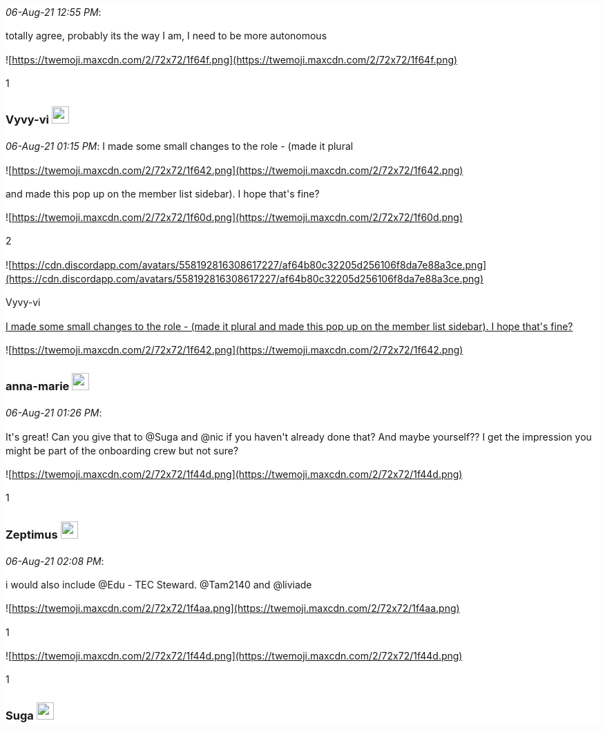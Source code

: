 _06-Aug-21 12:55 PM_:

totally agree, probably its the way I am, I need to be more autonomous

![https://twemoji.maxcdn.com/2/72x72/1f64f.png](https://twemoji.maxcdn.com/2/72x72/1f64f.png)

1

<h3>Vyvy-vi <img src="https://cdn.discordapp.com/avatars/558192816308617227/af64b80c32205d256106f8da7e88a3ce.png" width=25 height=25></h3>

_06-Aug-21 01:15 PM_:
I made some small changes to the role - (made it plural

![https://twemoji.maxcdn.com/2/72x72/1f642.png](https://twemoji.maxcdn.com/2/72x72/1f642.png)

and made this pop up on the member list sidebar). I hope that's fine?

![https://twemoji.maxcdn.com/2/72x72/1f60d.png](https://twemoji.maxcdn.com/2/72x72/1f60d.png)

2

![https://cdn.discordapp.com/avatars/558192816308617227/af64b80c32205d256106f8da7e88a3ce.png](https://cdn.discordapp.com/avatars/558192816308617227/af64b80c32205d256106f8da7e88a3ce.png)

Vyvy-vi

[I made some small changes to the role - (made it plural  and made this pop up on the member list sidebar). I hope that's fine?](about:blank#)

![https://twemoji.maxcdn.com/2/72x72/1f642.png](https://twemoji.maxcdn.com/2/72x72/1f642.png)

<h3>anna-marie <img src="https://cdn.discordapp.com/avatars/772107197240311848/07f8e619ff93a97d96873d268ed66897.png" width=25 height=25></h3>

_06-Aug-21 01:26 PM_:

It's great! Can you give that to @Suga and @nic if you haven't already done that? And maybe yourself?? I get the impression you might be part of the onboarding crew but not sure?

![https://twemoji.maxcdn.com/2/72x72/1f44d.png](https://twemoji.maxcdn.com/2/72x72/1f44d.png)

1

<h3>Zeptimus <img src="https://cdn.discordapp.com/avatars/183879548394274816/5e45f3338bd1b9a2a524cde1083166f6.png" width=25 height=25></h3>

_06-Aug-21 02:08 PM_:

i would also include @Edu - TEC Steward. @Tam2140 and @liviade

![https://twemoji.maxcdn.com/2/72x72/1f4aa.png](https://twemoji.maxcdn.com/2/72x72/1f4aa.png)

1

![https://twemoji.maxcdn.com/2/72x72/1f44d.png](https://twemoji.maxcdn.com/2/72x72/1f44d.png)

1

<h3>Suga <img src="https://cdn.discordapp.com/avatars/786574925951008788/aa3a5bd5ebdc16d307f1f2fcd1c9e587.png" width=25 height=25></h3>
